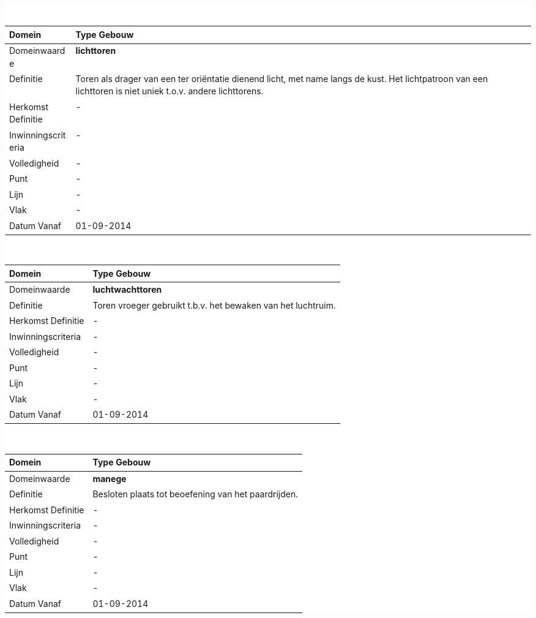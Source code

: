 <br>

| Domein | Type Gebouw |
|:---|:---|
| Domeinwaarde | **lichttoren** |
| Definitie | Toren als drager van een ter oriëntatie dienend licht, met name langs de kust. Het lichtpatroon van een lichttoren is niet uniek t.o.v. andere lichttorens. |
| Herkomst Definitie | - |
| Inwinningscriteria | - |
| Volledigheid | - |
| Punt | - |
| Lijn | - |
| Vlak | - |
| Datum Vanaf | 01-09-2014 |

<br>

| Domein | Type Gebouw |
|:---|:---|
| Domeinwaarde | **luchtwachttoren** |
| Definitie | Toren vroeger gebruikt t.b.v. het bewaken van het luchtruim. |
| Herkomst Definitie | - |
| Inwinningscriteria | - |
| Volledigheid | - |
| Punt | - |
| Lijn | - |
| Vlak | - |
| Datum Vanaf | 01-09-2014 |

<br>

| Domein | Type Gebouw |
|:---|:---|
| Domeinwaarde | **manege** |
| Definitie | Besloten plaats tot beoefening van het paardrijden. |
| Herkomst Definitie | - |
| Inwinningscriteria | - |
| Volledigheid | - |
| Punt | - |
| Lijn | - |
| Vlak | - |
| Datum Vanaf | 01-09-2014 |
